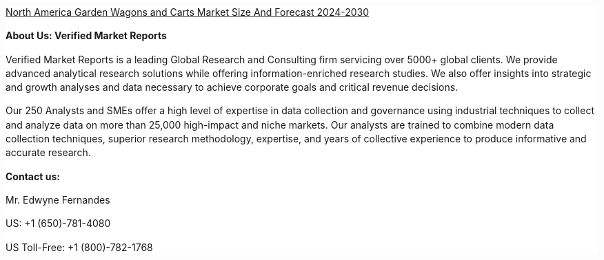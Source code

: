 <a href="https://www.verifiedmarketreports.com/product/garden-wagons-and-carts-market/">North America Garden Wagons and Carts Market Size And Forecast 2024-2030</a></strong></span></p></blockquote><p><strong>About Us: Verified Market Reports</strong></p><p>Verified Market Reports is a leading Global Research and Consulting firm servicing over 5000+ global clients. We provide advanced analytical research solutions while offering information-enriched research studies. We also offer insights into strategic and growth analyses and data necessary to achieve corporate goals and critical revenue decisions.</p><p>Our 250 Analysts and SMEs offer a high level of expertise in data collection and governance using industrial techniques to collect and analyze data on more than 25,000 high-impact and niche markets. Our analysts are trained to combine modern data collection techniques, superior research methodology, expertise, and years of collective experience to produce informative and accurate research.</p><p><strong>Contact us:</strong></p><p>Mr. Edwyne Fernandes</p><p>US: +1 (650)-781-4080</p><p>US Toll-Free: +1 (800)-782-1768</p>
